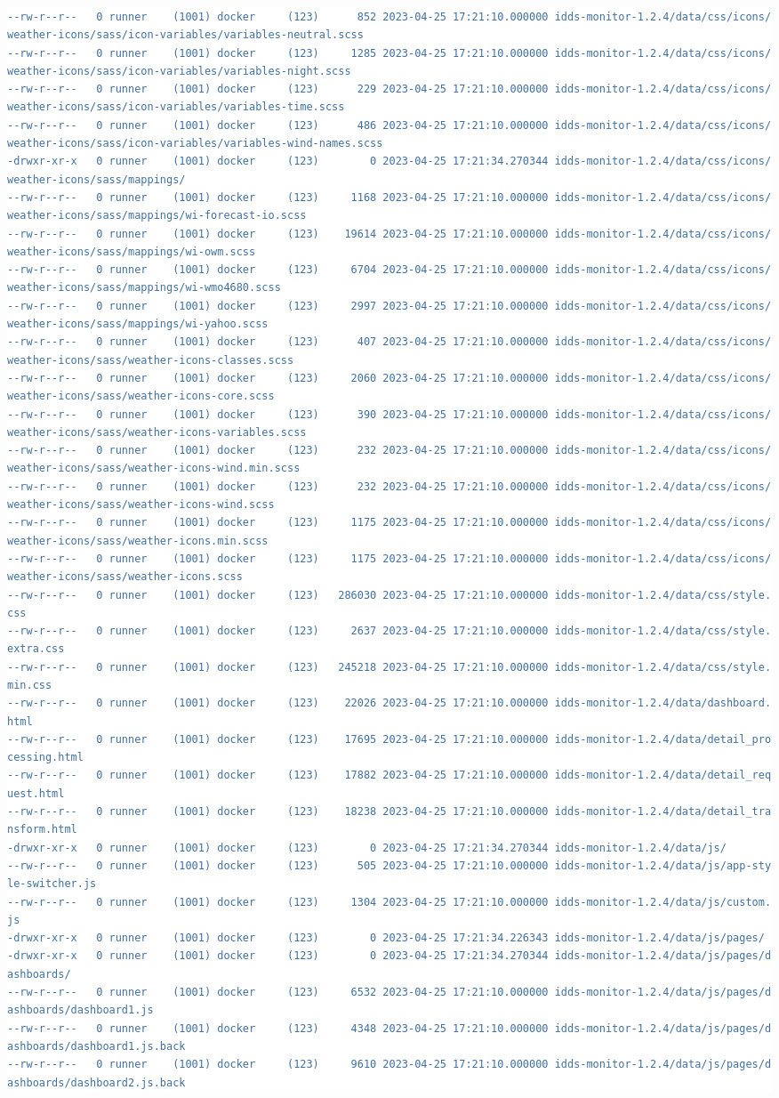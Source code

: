 ```diff
--rw-r--r--   0 runner    (1001) docker     (123)      852 2023-04-25 17:21:10.000000 idds-monitor-1.2.4/data/css/icons/weather-icons/sass/icon-variables/variables-neutral.scss
--rw-r--r--   0 runner    (1001) docker     (123)     1285 2023-04-25 17:21:10.000000 idds-monitor-1.2.4/data/css/icons/weather-icons/sass/icon-variables/variables-night.scss
--rw-r--r--   0 runner    (1001) docker     (123)      229 2023-04-25 17:21:10.000000 idds-monitor-1.2.4/data/css/icons/weather-icons/sass/icon-variables/variables-time.scss
--rw-r--r--   0 runner    (1001) docker     (123)      486 2023-04-25 17:21:10.000000 idds-monitor-1.2.4/data/css/icons/weather-icons/sass/icon-variables/variables-wind-names.scss
-drwxr-xr-x   0 runner    (1001) docker     (123)        0 2023-04-25 17:21:34.270344 idds-monitor-1.2.4/data/css/icons/weather-icons/sass/mappings/
--rw-r--r--   0 runner    (1001) docker     (123)     1168 2023-04-25 17:21:10.000000 idds-monitor-1.2.4/data/css/icons/weather-icons/sass/mappings/wi-forecast-io.scss
--rw-r--r--   0 runner    (1001) docker     (123)    19614 2023-04-25 17:21:10.000000 idds-monitor-1.2.4/data/css/icons/weather-icons/sass/mappings/wi-owm.scss
--rw-r--r--   0 runner    (1001) docker     (123)     6704 2023-04-25 17:21:10.000000 idds-monitor-1.2.4/data/css/icons/weather-icons/sass/mappings/wi-wmo4680.scss
--rw-r--r--   0 runner    (1001) docker     (123)     2997 2023-04-25 17:21:10.000000 idds-monitor-1.2.4/data/css/icons/weather-icons/sass/mappings/wi-yahoo.scss
--rw-r--r--   0 runner    (1001) docker     (123)      407 2023-04-25 17:21:10.000000 idds-monitor-1.2.4/data/css/icons/weather-icons/sass/weather-icons-classes.scss
--rw-r--r--   0 runner    (1001) docker     (123)     2060 2023-04-25 17:21:10.000000 idds-monitor-1.2.4/data/css/icons/weather-icons/sass/weather-icons-core.scss
--rw-r--r--   0 runner    (1001) docker     (123)      390 2023-04-25 17:21:10.000000 idds-monitor-1.2.4/data/css/icons/weather-icons/sass/weather-icons-variables.scss
--rw-r--r--   0 runner    (1001) docker     (123)      232 2023-04-25 17:21:10.000000 idds-monitor-1.2.4/data/css/icons/weather-icons/sass/weather-icons-wind.min.scss
--rw-r--r--   0 runner    (1001) docker     (123)      232 2023-04-25 17:21:10.000000 idds-monitor-1.2.4/data/css/icons/weather-icons/sass/weather-icons-wind.scss
--rw-r--r--   0 runner    (1001) docker     (123)     1175 2023-04-25 17:21:10.000000 idds-monitor-1.2.4/data/css/icons/weather-icons/sass/weather-icons.min.scss
--rw-r--r--   0 runner    (1001) docker     (123)     1175 2023-04-25 17:21:10.000000 idds-monitor-1.2.4/data/css/icons/weather-icons/sass/weather-icons.scss
--rw-r--r--   0 runner    (1001) docker     (123)   286030 2023-04-25 17:21:10.000000 idds-monitor-1.2.4/data/css/style.css
--rw-r--r--   0 runner    (1001) docker     (123)     2637 2023-04-25 17:21:10.000000 idds-monitor-1.2.4/data/css/style.extra.css
--rw-r--r--   0 runner    (1001) docker     (123)   245218 2023-04-25 17:21:10.000000 idds-monitor-1.2.4/data/css/style.min.css
--rw-r--r--   0 runner    (1001) docker     (123)    22026 2023-04-25 17:21:10.000000 idds-monitor-1.2.4/data/dashboard.html
--rw-r--r--   0 runner    (1001) docker     (123)    17695 2023-04-25 17:21:10.000000 idds-monitor-1.2.4/data/detail_processing.html
--rw-r--r--   0 runner    (1001) docker     (123)    17882 2023-04-25 17:21:10.000000 idds-monitor-1.2.4/data/detail_request.html
--rw-r--r--   0 runner    (1001) docker     (123)    18238 2023-04-25 17:21:10.000000 idds-monitor-1.2.4/data/detail_transform.html
-drwxr-xr-x   0 runner    (1001) docker     (123)        0 2023-04-25 17:21:34.270344 idds-monitor-1.2.4/data/js/
--rw-r--r--   0 runner    (1001) docker     (123)      505 2023-04-25 17:21:10.000000 idds-monitor-1.2.4/data/js/app-style-switcher.js
--rw-r--r--   0 runner    (1001) docker     (123)     1304 2023-04-25 17:21:10.000000 idds-monitor-1.2.4/data/js/custom.js
-drwxr-xr-x   0 runner    (1001) docker     (123)        0 2023-04-25 17:21:34.226343 idds-monitor-1.2.4/data/js/pages/
-drwxr-xr-x   0 runner    (1001) docker     (123)        0 2023-04-25 17:21:34.270344 idds-monitor-1.2.4/data/js/pages/dashboards/
--rw-r--r--   0 runner    (1001) docker     (123)     6532 2023-04-25 17:21:10.000000 idds-monitor-1.2.4/data/js/pages/dashboards/dashboard1.js
--rw-r--r--   0 runner    (1001) docker     (123)     4348 2023-04-25 17:21:10.000000 idds-monitor-1.2.4/data/js/pages/dashboards/dashboard1.js.back
--rw-r--r--   0 runner    (1001) docker     (123)     9610 2023-04-25 17:21:10.000000 idds-monitor-1.2.4/data/js/pages/dashboards/dashboard2.js.back
```
